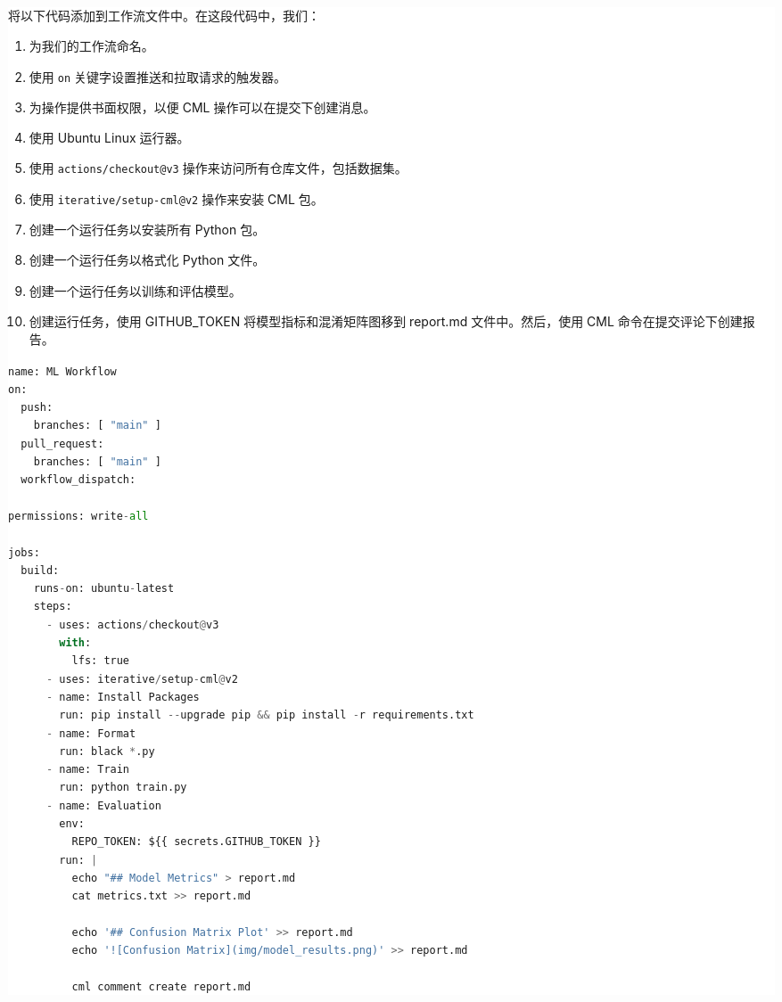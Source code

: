 将以下代码添加到工作流文件中。在这段代码中，我们：

1.  为我们的工作流命名。

1.  使用 `on` 关键字设置推送和拉取请求的触发器。

1.  为操作提供书面权限，以便 CML 操作可以在提交下创建消息。

1.  使用 Ubuntu Linux 运行器。

1.  使用 `actions/checkout@v3` 操作来访问所有仓库文件，包括数据集。

1.  使用 `iterative/setup-cml@v2` 操作来安装 CML 包。

1.  创建一个运行任务以安装所有 Python 包。

1.  创建一个运行任务以格式化 Python 文件。

1.  创建一个运行任务以训练和评估模型。

1.  创建运行任务，使用 GITHUB_TOKEN 将模型指标和混淆矩阵图移到 report.md 文件中。然后，使用 CML 命令在提交评论下创建报告。

```py
name: ML Workflow
on:
  push:
    branches: [ "main" ]
  pull_request:
    branches: [ "main" ]
  workflow_dispatch:

permissions: write-all

jobs:
  build:
    runs-on: ubuntu-latest
    steps:
      - uses: actions/checkout@v3
        with:
          lfs: true
      - uses: iterative/setup-cml@v2
      - name: Install Packages
        run: pip install --upgrade pip && pip install -r requirements.txt
      - name: Format
        run: black *.py
      - name: Train
        run: python train.py
      - name: Evaluation
        env:
          REPO_TOKEN: ${{ secrets.GITHUB_TOKEN }}
        run: | 
          echo "## Model Metrics" > report.md
          cat metrics.txt >> report.md

          echo '## Confusion Matrix Plot' >> report.md
          echo '![Confusion Matrix](img/model_results.png)' >> report.md

          cml comment create report.md 
```
